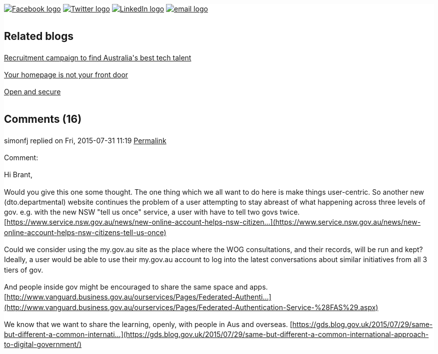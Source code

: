 [![Facebook logo](https://www.dto.gov.au/profiles/govcms/modules/features/govcms_share_links/images/facebook.png)](http://www.facebook.com/sharer.php?u=https%3A//www.dto.gov.au/blog/dtogovau-gets-first-many-makeovers&t=dto.gov.au%20gets%20the%20first%20of%20many%20makeovers "Share on Facebook") [![Twitter logo](https://www.dto.gov.au/profiles/govcms/modules/features/govcms_share_links/images/twitter.png)](http://twitter.com/share?url=https%3A//www.dto.gov.au/blog/dtogovau-gets-first-many-makeovers&text=dto.gov.au%20gets%20the%20first%20of%20many%20makeovers "Share this on Twitter") [![LinkedIn logo](https://www.dto.gov.au/profiles/govcms/modules/features/govcms_share_links/images/linkedin.png)](http://www.linkedin.com/shareArticle?mini=true&url=https%3A//www.dto.gov.au/blog/dtogovau-gets-first-many-makeovers&title=dto.gov.au%20gets%20the%20first%20of%20many%20makeovers&summary=Have%20you%20noticed%20things%20are%20different%20around%20here%3FWe%E2%80%99ve%20tidied%20up%20the%20layout%20of%20our%20site%2C%20used%20simple%20icons%20for%20easy%20navigation%20and%20made%20it%20more%20compatible%20with%20Internet%20Explorer.%26nbsp%3BWe%E2%80%99ve%20also%20added%20links%20to%20our%20Digital%20Service%20Design%20Guides%20%E2%80%93%20a%20growing%20collection%20of%20information%20to%20help%20Australian%20Government%20agencies%20meet%20the%20Digital%20Service%20Standard.But%20we%20know%20it%20can%20be%20better.&source=Digital%20Transformation%20Office "Publish this post to LinkedIn") [![email logo](https://www.dto.gov.au/profiles/govcms/modules/features/govcms_share_links/images/email.png)](mailto:?subject=dto.gov.au%20gets%20the%20first%20of%20many%20makeovers&body=https%3A//www.dto.gov.au/blog/dtogovau-gets-first-many-makeovers "Share via email")

Related blogs
-------------

[Recruitment campaign to find Australia's best tech talent](../node/foi_act_and_information_publication_scheme.md)

[Your homepage is not your front door](../node/foi_act_and_information_publication_scheme.md)

[Open and secure](../node/foi_act_and_information_publication_scheme.md)

Comments (16)
-------------

simonfj replied on Fri, 2015-07-31 11:19 [Permalink](../comment/1foi_act_and_information_publication_scheme.md#comment-1416)

Comment: 

Hi Brant,

Would you give this one some thought. The one thing which we all want to do here is make things user-centric. So another new (dto.departmental) website continues the problem of a user attempting to stay abreast of what happening across three levels of gov. e.g. with the new NSW "tell us once" service, a user with have to tell two govs twice. [https://www.service.nsw.gov.au/news/new-online-account-helps-nsw-citizen...](https://www.service.nsw.gov.au/news/new-online-account-helps-nsw-citizens-tell-us-once)

Could we consider using the my.gov.au site as the place where the WOG consultations, and their records, will be run and kept? Ideally, a user would be able to use their my.gov.au account to log into the latest conversations about similar initiatives from all 3 tiers of gov.

And people inside gov might be encouraged to share the same space and apps. [http://www.vanguard.business.gov.au/ourservices/Pages/Federated-Authenti...](http://www.vanguard.business.gov.au/ourservices/Pages/Federated-Authentication-Service-%28FAS%29.aspx)

We know that we want to share the learning, openly, with people in Aus and overseas. [https://gds.blog.gov.uk/2015/07/29/same-but-different-a-common-internati...](https://gds.blog.gov.uk/2015/07/29/same-but-different-a-common-international-approach-to-digital-government/)
